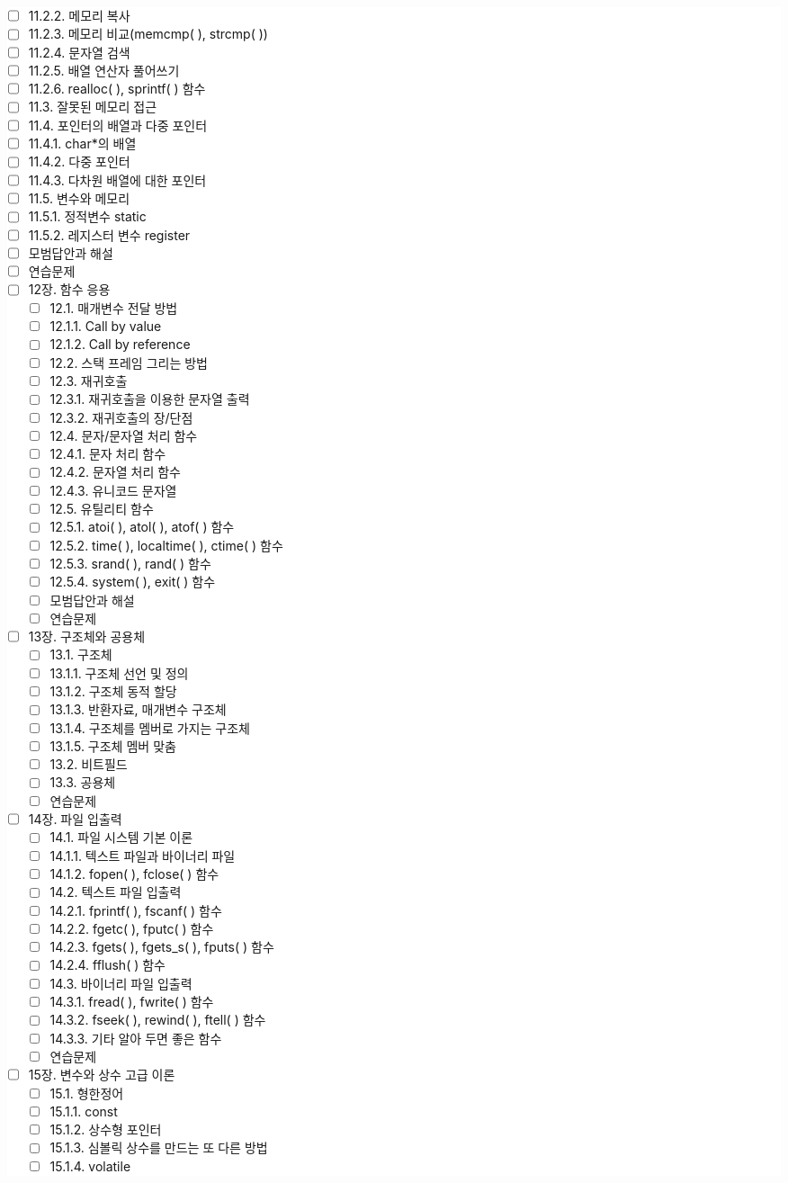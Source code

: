  - [ ] 11.2.2. 메모리 복사
  - [ ] 11.2.3. 메모리 비교(memcmp( ), strcmp( ))
  - [ ] 11.2.4. 문자열 검색
  - [ ] 11.2.5. 배열 연산자 풀어쓰기
  - [ ] 11.2.6. realloc( ), sprintf( ) 함수
  - [ ] 11.3. 잘못된 메모리 접근
  - [ ] 11.4. 포인터의 배열과 다중 포인터
  - [ ] 11.4.1. char\*의 배열
  - [ ] 11.4.2. 다중 포인터
  - [ ] 11.4.3. 다차원 배열에 대한 포인터
  - [ ] 11.5. 변수와 메모리
  - [ ] 11.5.1. 정적변수 static
  - [ ] 11.5.2. 레지스터 변수 register
  - [ ] 모범답안과 해설
  - [ ] 연습문제
- [ ] 12장. 함수 응용
  - [ ] 12.1. 매개변수 전달 방법
  - [ ] 12.1.1. Call by value
  - [ ] 12.1.2. Call by reference
  - [ ] 12.2. 스택 프레임 그리는 방법
  - [ ] 12.3. 재귀호출
  - [ ] 12.3.1. 재귀호출을 이용한 문자열 출력
  - [ ] 12.3.2. 재귀호출의 장/단점
  - [ ] 12.4. 문자/문자열 처리 함수
  - [ ] 12.4.1. 문자 처리 함수
  - [ ] 12.4.2. 문자열 처리 함수
  - [ ] 12.4.3. 유니코드 문자열
  - [ ] 12.5. 유틸리티 함수
  - [ ] 12.5.1. atoi( ), atol( ), atof( ) 함수
  - [ ] 12.5.2. time( ), localtime( ), ctime( ) 함수
  - [ ] 12.5.3. srand( ), rand( ) 함수
  - [ ] 12.5.4. system( ), exit( ) 함수
  - [ ] 모범답안과 해설
  - [ ] 연습문제
- [ ] 13장. 구조체와 공용체
  - [ ] 13.1. 구조체
  - [ ] 13.1.1. 구조체 선언 및 정의
  - [ ] 13.1.2. 구조체 동적 할당
  - [ ] 13.1.3. 반환자료, 매개변수 구조체
  - [ ] 13.1.4. 구조체를 멤버로 가지는 구조체
  - [ ] 13.1.5. 구조체 멤버 맞춤
  - [ ] 13.2. 비트필드
  - [ ] 13.3. 공용체
  - [ ] 연습문제
- [ ] 14장. 파일 입출력
  - [ ] 14.1. 파일 시스템 기본 이론
  - [ ] 14.1.1. 텍스트 파일과 바이너리 파일
  - [ ] 14.1.2. fopen( ), fclose( ) 함수
  - [ ] 14.2. 텍스트 파일 입출력
  - [ ] 14.2.1. fprintf( ), fscanf( ) 함수
  - [ ] 14.2.2. fgetc( ), fputc( ) 함수
  - [ ] 14.2.3. fgets( ), fgets_s( ), fputs( ) 함수
  - [ ] 14.2.4. fflush( ) 함수
  - [ ] 14.3. 바이너리 파일 입출력
  - [ ] 14.3.1. fread( ), fwrite( ) 함수
  - [ ] 14.3.2. fseek( ), rewind( ), ftell( ) 함수
  - [ ] 14.3.3. 기타 알아 두면 좋은 함수
  - [ ] 연습문제
- [ ] 15장. 변수와 상수 고급 이론
  - [ ] 15.1. 형한정어
  - [ ] 15.1.1. const
  - [ ] 15.1.2. 상수형 포인터
  - [ ] 15.1.3. 심볼릭 상수를 만드는 또 다른 방법
  - [ ] 15.1.4. volatile